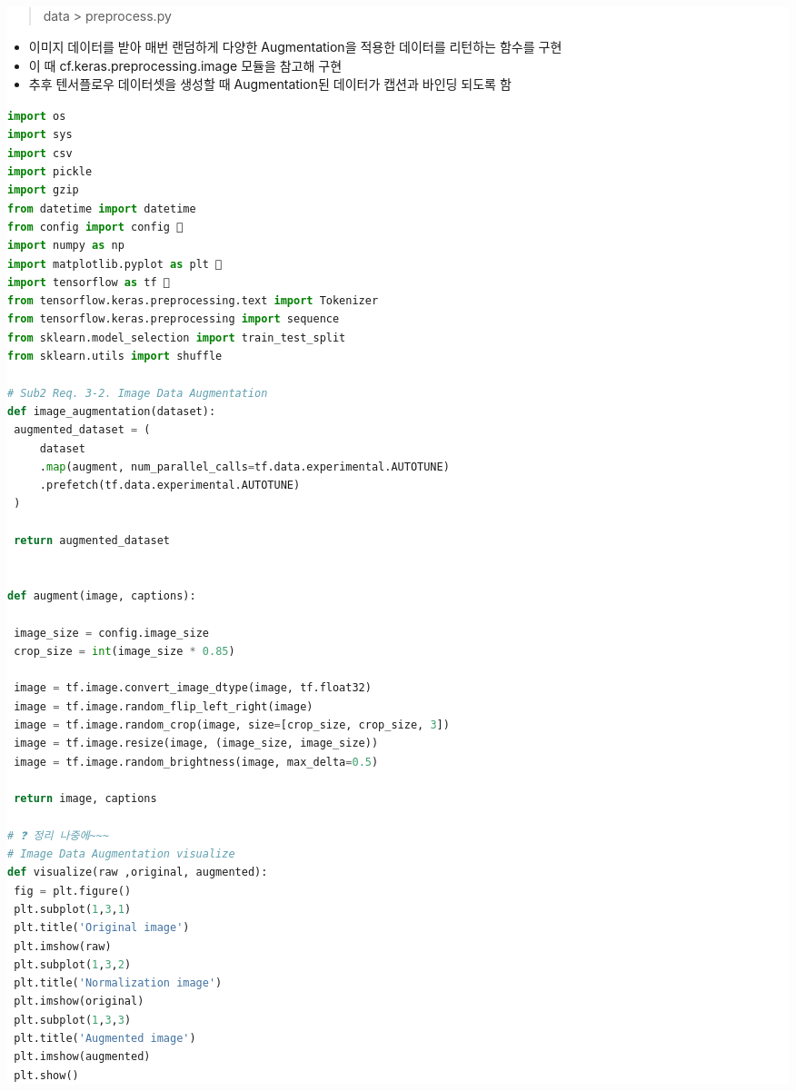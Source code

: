> data > preprocess.py

   - 이미지 데이터를 받아 매번 랜덤하게 다양한 Augmentation을 적용한 데이터를 리턴하는 함수를 구현
   - 이 때 cf.keras.preprocessing.image 모듈을 참고해 구현
   - 추후 텐서플로우 데이터셋을 생성할 때 Augmentation된 데이터가 캡션과 바인딩 되도록 함

   ```python
import os
import sys
import csv
import pickle
import gzip
from datetime import datetime
from config import config 📌
import numpy as np
import matplotlib.pyplot as plt 📌
import tensorflow as tf 📌
from tensorflow.keras.preprocessing.text import Tokenizer
from tensorflow.keras.preprocessing import sequence
from sklearn.model_selection import train_test_split
from sklearn.utils import shuffle

# Sub2 Req. 3-2. Image Data Augmentation
def image_augmentation(dataset):
    augmented_dataset = (
        dataset
        .map(augment, num_parallel_calls=tf.data.experimental.AUTOTUNE)
        .prefetch(tf.data.experimental.AUTOTUNE)
    )

    return augmented_dataset


def augment(image, captions):
    
    image_size = config.image_size
    crop_size = int(image_size * 0.85)

    image = tf.image.convert_image_dtype(image, tf.float32)
    image = tf.image.random_flip_left_right(image)
    image = tf.image.random_crop(image, size=[crop_size, crop_size, 3])
    image = tf.image.resize(image, (image_size, image_size))
    image = tf.image.random_brightness(image, max_delta=0.5)

    return image, captions

# ❓ 정리 나중에~~~
# Image Data Augmentation visualize
def visualize(raw ,original, augmented):
    fig = plt.figure()
    plt.subplot(1,3,1)
    plt.title('Original image')
    plt.imshow(raw)
    plt.subplot(1,3,2)
    plt.title('Normalization image')
    plt.imshow(original)
    plt.subplot(1,3,3)
    plt.title('Augmented image')
    plt.imshow(augmented)
    plt.show()
   ```
